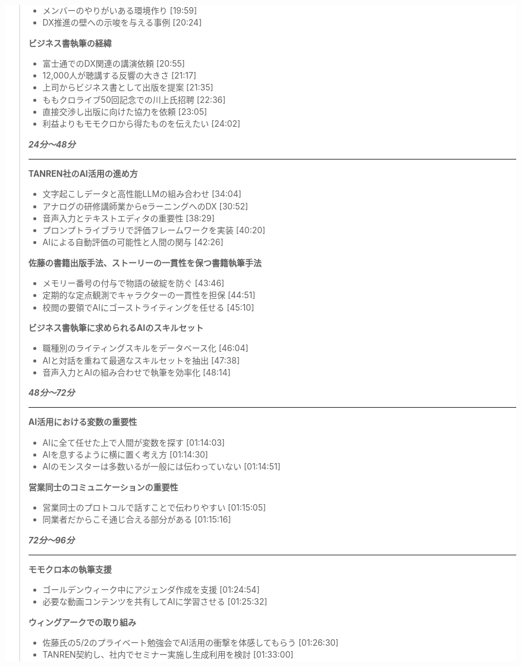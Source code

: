 > - メンバーのやりがいある環境作り [19:59]
> - DX推進の壁への示唆を与える事例 [20:24]
> 
> **ビジネス書執筆の経緯**
> 
> - 富士通でのDX関連の講演依頼 [20:55]
> - 12,000人が聴講する反響の大きさ [21:17]
> - 上司からビジネス書として出版を提案 [21:35]
> - ももクロライブ50回記念での川上氏招聘 [22:36]
> - 直接交渉し出版に向けた協力を依頼 [23:05]
> - 利益よりもモモクロから得たものを伝えたい [24:02]
> 
> ***24分〜48分***
> 
> ---
> 
> **TANREN社のAI活用の進め方**
> 
> - 文字起こしデータと高性能LLMの組み合わせ [34:04]
> - アナログの研修講師業からeラーニングへのDX [30:52]
> - 音声入力とテキストエディタの重要性 [38:29]
> - プロンプトライブラリで評価フレームワークを実装 [40:20]
> - AIによる自動評価の可能性と人間の関与 [42:26]
> 
> **佐藤の書籍出版手法、ストーリーの一貫性を保つ書籍執筆手法**
> 
> - メモリー番号の付与で物語の破綻を防ぐ [43:46]
> - 定期的な定点観測でキャラクターの一貫性を担保 [44:51]
> - 校閲の要領でAIにゴーストライティングを任せる [45:10]
> 
> **ビジネス書執筆に求められるAIのスキルセット**
> 
> - 職種別のライティングスキルをデータベース化 [46:04]
> - AIと対話を重ねて最適なスキルセットを抽出 [47:38]
> - 音声入力とAIの組み合わせで執筆を効率化 [48:14]
> 
> ***48分〜72分***
> 
> ---
> 
> **AI活用における変数の重要性**
> 
> - AIに全て任せた上で人間が変数を探す [01:14:03]
> - AIを息するように横に置く考え方 [01:14:30]
> - AIのモンスターは多数いるが一般には伝わっていない [01:14:51]
> 
> **営業同士のコミュニケーションの重要性**
> 
> - 営業同士のプロトコルで話すことで伝わりやすい [01:15:05]
> - 同業者だからこそ通じ合える部分がある [01:15:16]
> 
> ***72分〜96分***
> 
> ---
> 
> **モモクロ本の執筆支援**
> 
> - ゴールデンウィーク中にアジェンダ作成を支援 [01:24:54]
> - 必要な動画コンテンツを共有してAIに学習させる [01:25:32]
> 
> **ウィングアークでの取り組み**
> 
> - 佐藤氏の5/2のプライベート勉強会でAI活用の衝撃を体感してもらう [01:26:30]
> - TANREN契約し、社内でセミナー実施し生成利用を検討 [01:33:00]